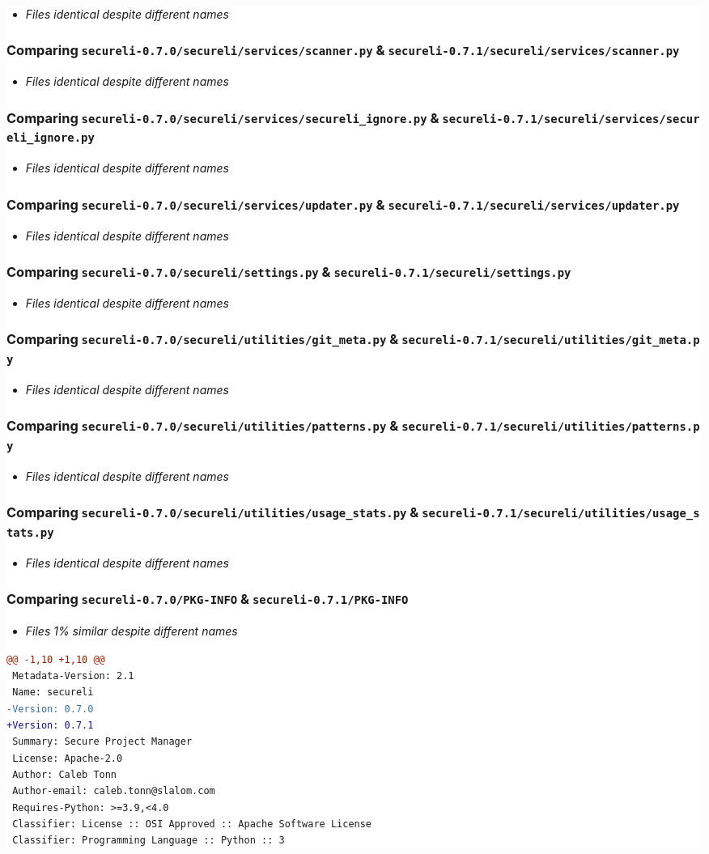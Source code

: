  * *Files identical despite different names*

### Comparing `secureli-0.7.0/secureli/services/scanner.py` & `secureli-0.7.1/secureli/services/scanner.py`

 * *Files identical despite different names*

### Comparing `secureli-0.7.0/secureli/services/secureli_ignore.py` & `secureli-0.7.1/secureli/services/secureli_ignore.py`

 * *Files identical despite different names*

### Comparing `secureli-0.7.0/secureli/services/updater.py` & `secureli-0.7.1/secureli/services/updater.py`

 * *Files identical despite different names*

### Comparing `secureli-0.7.0/secureli/settings.py` & `secureli-0.7.1/secureli/settings.py`

 * *Files identical despite different names*

### Comparing `secureli-0.7.0/secureli/utilities/git_meta.py` & `secureli-0.7.1/secureli/utilities/git_meta.py`

 * *Files identical despite different names*

### Comparing `secureli-0.7.0/secureli/utilities/patterns.py` & `secureli-0.7.1/secureli/utilities/patterns.py`

 * *Files identical despite different names*

### Comparing `secureli-0.7.0/secureli/utilities/usage_stats.py` & `secureli-0.7.1/secureli/utilities/usage_stats.py`

 * *Files identical despite different names*

### Comparing `secureli-0.7.0/PKG-INFO` & `secureli-0.7.1/PKG-INFO`

 * *Files 1% similar despite different names*

```diff
@@ -1,10 +1,10 @@
 Metadata-Version: 2.1
 Name: secureli
-Version: 0.7.0
+Version: 0.7.1
 Summary: Secure Project Manager
 License: Apache-2.0
 Author: Caleb Tonn
 Author-email: caleb.tonn@slalom.com
 Requires-Python: >=3.9,<4.0
 Classifier: License :: OSI Approved :: Apache Software License
 Classifier: Programming Language :: Python :: 3
```

